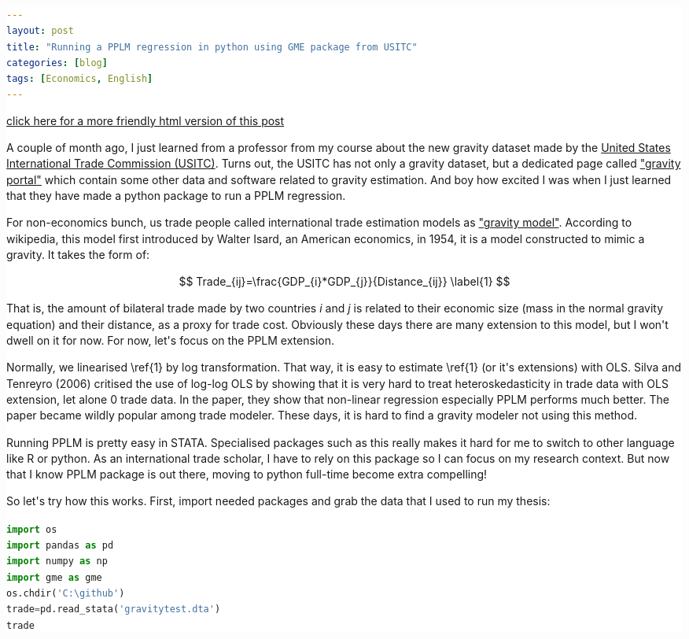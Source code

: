 ```yaml
---
layout: post
title: "Running a PPLM regression in python using GME package from USITC"
categories: [blog]
tags: [Economics, English]
---
```

[click here for a more friendly html version of this post](https://imedkrisna.github.io/blog/pplm.html)

A couple of month ago, I just learned from a professor from my course about the new gravity dataset made by the [United States International Trade Commission (USITC)](https://www.usitc.gov/). Turns out, the USITC has not only a gravity dataset, but a dedicated page called ["gravity portal"](https://www.usitc.gov/data/gravity/dgd.htm) which contain some other data and software related to gravity estimation. And boy how excited I was when I just learned that they have made a python package to run a PPLM regression.

For non-economics bunch, us trade people called international trade estimation models as ["gravity model"](https://en.wikipedia.org/wiki/Gravity_model_of_trade). According to wikipedia, this model first introduced by Walter Isard, an American economics, in 1954, it is a model constructed to mimic a gravity. It takes the form of:

$$
Trade_{ij}=\frac{GDP_{i}*GDP_{j}}{Distance_{ij}} \label{1}
$$

That is, the amount of bilateral trade made by two countries $i$ and $j$ is related to their economic size (mass in the normal gravity equation) and their distance, as a proxy for trade cost. Obviously these days there are many extension to this model, but I won't dwell on it for now. For now, let's focus on the PPLM extension.

Normally, we linearised \ref{1} by log transformation. That way, it is easy to estimate \ref{1} (or it's extensions) with OLS. Silva and Tenreyro (2006) critised the use of log-log OLS by showing that it is very hard to treat heteroskedasticity in trade data with OLS extension, let alone 0 trade data. In the paper, they show that non-linear regression especially PPLM performs much better. The paper became wildly popular among trade modeler. These days, it is hard to find a gravity modeler not using this method.

Running PPLM is pretty easy in STATA. Specialised packages such as this really makes it hard for me to switch to other language like R or python. As an international trade scholar, I have to rely on this package so I can focus on my research context. But now that I know PPLM package is out there, moving to python full-time become extra compelling!

So let's try how this works. First, import needed packages and grab the data that I used to run my thesis:


```python
import os
import pandas as pd
import numpy as np
import gme as gme
os.chdir('C:\github')
trade=pd.read_stata('gravitytest.dta')
trade
```
